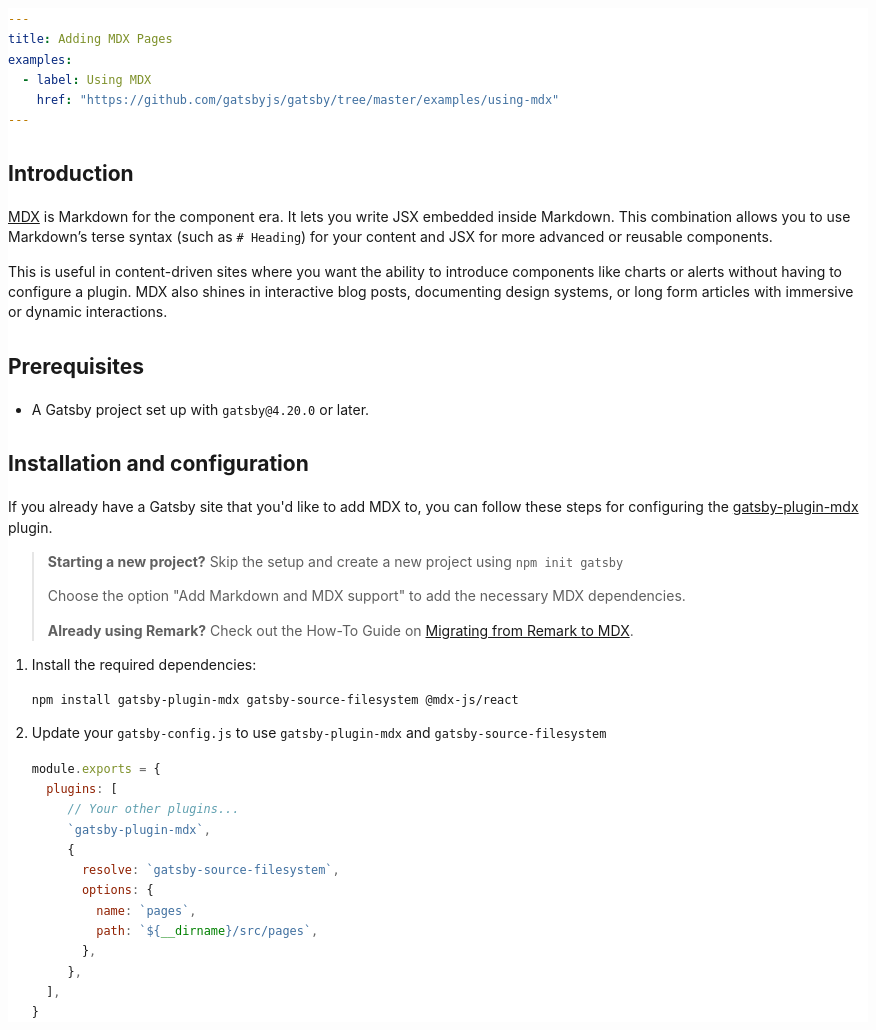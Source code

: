 ```yaml
---
title: Adding MDX Pages
examples:
  - label: Using MDX
    href: "https://github.com/gatsbyjs/gatsby/tree/master/examples/using-mdx"
---
```


## Introduction

[MDX](https://mdxjs.com/) is Markdown for the component era. It lets you write JSX embedded inside Markdown. This combination allows you to use Markdown’s terse syntax (such as `# Heading`) for your content and JSX for more advanced or reusable components.

This is useful in content-driven sites where you want the ability to introduce components like charts or alerts without having to configure a plugin. MDX also shines in interactive blog posts, documenting design systems, or long form articles with immersive or dynamic interactions.

## Prerequisites

- A Gatsby project set up with `gatsby@4.20.0` or later.

## Installation and configuration

If you already have a Gatsby site that you'd like to add MDX to, you can follow these steps for configuring the [gatsby-plugin-mdx](/plugins/gatsby-plugin-mdx/) plugin.

> **Starting a new project?** Skip the setup and create a new project using `npm init gatsby`
>
> Choose the option "Add Markdown and MDX support" to add the necessary MDX dependencies.
>
> **Already using Remark?** Check out the How-To Guide on [Migrating from Remark to MDX](/docs/how-to/routing/migrate-remark-to-mdx).

1. Install the required dependencies:

   ```shell
   npm install gatsby-plugin-mdx gatsby-source-filesystem @mdx-js/react
   ```

1. Update your `gatsby-config.js` to use `gatsby-plugin-mdx` and `gatsby-source-filesystem`

   ```js:title=gatsby-config.js
   module.exports = {
     plugins: [
        // Your other plugins...
        `gatsby-plugin-mdx`,
        {
          resolve: `gatsby-source-filesystem`,
          options: {
            name: `pages`,
            path: `${__dirname}/src/pages`,
          },
        },
     ],
   }
   ```

